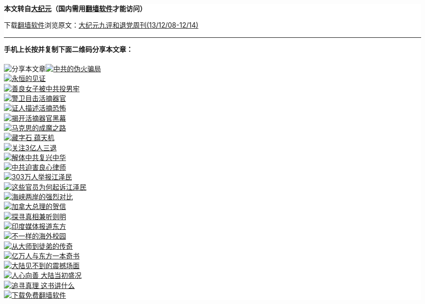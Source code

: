 <strong>本文转自<a href="https://www.epochtimes.com">大纪元</a>（国内需用<a href="https://github.com/bannedbook/fanqiang/wiki">翻墙软件</a>才能访问）</strong><p>下载<a href="https://github.com/bannedbook/fanqiang/wiki">翻墙软件</a>浏览原文：<a href="https://www.epochtimes.com/gb/13/12/16/n4035134.htm">大纪元九评和退党周刊(13/12/08-12/14)</a></p><hr>

<strong>手机上长按并复制下面二维码分享本文章：</strong><br><br><img src="http://d1p1.ip.zn2.us/v.php?action=qrcode&url=/gb/13/12/16/n4035134.md%231" title="分享本文章"></td><td VALIGN=TOP><a href="/gb/16/1/21/n4622075.md?dfh#1" target="_blank"><img src="https://raw.githubusercontent.com/onzhi266/djy/master/gb/300/wei-f1.jpg" title="中共的伪火骗局"  alt="中共的伪火骗局"></a><br><a href="https://github.com/onzhi266/www/blob/master/README.md?dfh#9" target="_blank"><img src="https://raw.githubusercontent.com/onzhi266/djy/master/gb/300/yong-h.jpg" title="永恒的见证"  alt="永恒的见证"></a><br><a href="/gb/13/9/29/n3974789.md?dfh#1" target="_blank"><img src="https://raw.githubusercontent.com/onzhi266/djy/master/gb/300/shang-lnz.jpg" title="善良女子被中共投男牢"  alt="善良女子被中共投男牢"></a><br><a href="/gb/16/3/16/n4663449.md?dfh#1" target="_blank"><img src="https://raw.githubusercontent.com/onzhi266/djy/master/gb/300/huo-z3.jpg" title="警卫目击活摘器官"  alt="警卫目击活摘器官"></a><br><a href="/gb/16/8/7/n8177641.md?dfh#1" target="_blank"><img src="https://raw.githubusercontent.com/onzhi266/djy/master/gb/300/huo-z4.jpg" title="证人描述活摘恐怖"  alt="证人描述活摘恐怖"></a><br><a href="/gb/10/4/19/n2881569.md?dfh#1" target="_blank"><img src="https://raw.githubusercontent.com/onzhi266/djy/master/gb/300/huo-z1.jpg" title="揭开活摘器官黑幕"  alt="揭开活摘器官黑幕"></a><br><a href="/gb/10/11/7/n3077476.md?dfh#1" target="_blank"><img src="https://raw.githubusercontent.com/onzhi266/djy/master/gb/300/ma-ks.jpg" title="马克思的成魔之路"  alt="马克思的成魔之路"></a><br><a href="/gb/14/6/9/n4173977.md?dfh#1" target="_blank"><img src="https://raw.githubusercontent.com/onzhi266/djy/master/gb/300/chang-zs.jpg" title="藏字石 蕴天机"  alt="藏字石 蕴天机"></a><br><a href="/gb/18/5/10/n10381511.md?dfh#1" target="_blank"><img src="https://raw.githubusercontent.com/onzhi266/djy/master/gb/300/st1.jpg" title="关注3亿人三退"  alt="关注3亿人三退"></a><br><a href="/gb/18/3/21/n10237682.md?dfh#1" target="_blank"><img src="https://raw.githubusercontent.com/onzhi266/djy/master/gb/300/jie-t.jpg" title="解体中共复兴中华"  alt="解体中共复兴中华"></a><br><a href="/gb/9/2/9/n2422991.md?dfh#1" target="_blank"><img src="https://raw.githubusercontent.com/onzhi266/djy/master/gb/300/gao-zs.jpg" title="中共迫害良心律师"  alt="中共迫害良心律师"></a><br><a href="/gb/18/12/9/n10900044.md?dfh#1" target="_blank"><img src="https://raw.githubusercontent.com/onzhi266/djy/master/gb/300/sj1.jpg" title="303万人举报江泽民"  alt="303万人举报江泽民"></a><br><a href="/gb/18/8/28/n10672014.md?dfh#1" target="_blank"><img src="https://raw.githubusercontent.com/onzhi266/djy/master/gb/300/sj2.jpg" title="这些官员为何起诉江泽民"  alt="这些官员为何起诉江泽民"></a><br><a href="/gb/8/12/18/n2367165.md?dfh#1" target="_blank"><img src="https://raw.githubusercontent.com/onzhi266/djy/master/gb/300/liangan.jpg" title="海峡两岸的强烈对比"  alt="海峡两岸的强烈对比"></a><br><a href="/gb/15/12/10/n4593139.md?dfh#1" target="_blank"><img src="https://raw.githubusercontent.com/onzhi266/djy/master/gb/300/jia-ndzl.jpg" title="加拿大总理的贺信"  alt="加拿大总理的贺信"></a><br><a href="/gb/11/6/17/n3289382.md?dfh#1" target="_blank"><img src="https://raw.githubusercontent.com/onzhi266/djy/master/gb/300/xiao-wd.jpg" title="探寻真相兼听则明"  alt="探寻真相兼听则明"></a><br><a href="/gb/18/10/27/n10812623.md?dfh#1" target="_blank"><img src="https://raw.githubusercontent.com/onzhi266/djy/master/gb/300/yindu.jpg" title="印度媒体报道东方"  alt="印度媒体报道东方"></a><br><a href="/gb/18/6/9/n10469652.md?dfh#1" target="_blank"><img src="https://raw.githubusercontent.com/onzhi266/djy/master/gb/300/xie-j.jpg" title="不一样的海外校园"  alt="不一样的海外校园"></a><br><a href="/gb/7/4/5/n1669415.md?dfh#1" target="_blank"><img src="https://raw.githubusercontent.com/onzhi266/djy/master/gb/300/li-up.jpg" title="从大师到徒弟的传奇"  alt="从大师到徒弟的传奇"></a><br><a href="/gb/17/5/26/n9191512.md?dfh#1" target="_blank"><img src="https://raw.githubusercontent.com/onzhi266/djy/master/gb/300/zfl2.jpg" title="亿万人与东方一本奇书"  alt="亿万人与东方一本奇书"></a><br><a href="/gb/13/11/27/n4020290.md?dfh#1" target="_blank"><img src="https://raw.githubusercontent.com/onzhi266/djy/master/gb/300/zhen-h.jpg" title="大陆见不到的震撼场面"  alt="大陆见不到的震撼场面"></a><br><a href="/gb/15/7/17/n4482910.md?dfh#1" target="_blank"><img src="https://raw.githubusercontent.com/onzhi266/djy/master/gb/300/dalu-sk.jpg" title="人心向善 大陆当初盛况"  alt="人心向善 大陆当初盛况"></a><br><a href="/gb/19/1/5/n10955468.md?dfh#1" target="_blank"><img src="https://raw.githubusercontent.com/onzhi266/djy/master/gb/300/zfl1.jpg" title="追寻真理 这书讲什么"  alt="追寻真理 这书讲什么"></a><br><a href="https://github.com/bannedbook/fanqiang/wiki" target="_blank"><img src="https://raw.githubusercontent.com/onzhi266/djy/master/gb/300/fq1.jpg" title="下载免费翻墙软件"  alt="下载免费翻墙软件"></a><br></td></tr></table>